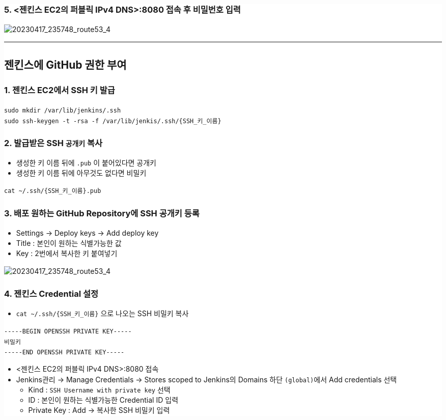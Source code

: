 

### 5. \<젠킨스 EC2의 퍼블릭 IPv4 DNS\>:8080 접속 후 비밀번호 입력

<img width="990" alt="20230417_235748_route53_4" src="https://github.com/hyoreal/hyoreal.github.io/assets/102732425/ec84503b-403e-4e9a-9048-181b3f687afe">

------

## 젠킨스에 GitHub 권한 부여

### 1. 젠킨스 EC2에서 SSH 키 발급

```
sudo mkdir /var/lib/jenkins/.ssh
sudo ssh-keygen -t -rsa -f /var/lib/jenkis/.ssh/{SSH_키_이름}
```



### 2. 발급받은 SSH `공개키` 복사

- 생성한 키 이름 뒤에 `.pub` 이 붙어있다면 공개키
- 생성한 키 이름 뒤에 아무것도 없다면 비밀키

```
cat ~/.ssh/{SSH_키_이름}.pub
```

 

### 3. 배포 원하는 GitHub Repository에 SSH 공개키 등록

- Settings → Deploy keys → Add deploy key
- Title : 본인이 원하는 식별가능한 값
- Key : 2번에서 복사한 키 붙여넣기

<img width="990" alt="20230417_235748_route53_4" src="https://github.com/hyoreal/hyoreal.github.io/assets/102732425/15e5e880-0553-4fc2-a9c3-5969119e23e4">



### 4. 젠킨스 Credential 설정

- `cat ~/.ssh/{SSH_키_이름}` 으로 나오는 SSH 비밀키 복사

````
-----BEGIN OPENSSH PRIVATE KEY-----
비밀키
-----END OPENSSH PRIVATE KEY-----
````



- \<젠킨스 EC2의 퍼블릭 IPv4 DNS\>:8080 접속
- Jenkins관리 → Manage Credentials → Stores scoped to Jenkins의 Domains 하단 `(global)`에서 Add credentials 선택
  - Kind : `SSH Username with private key` 선택
  - ID : 본인이 원하는 식별가능한 Credential ID 입력
  - Private Key : Add → 복사한 SSH 비밀키 입력
